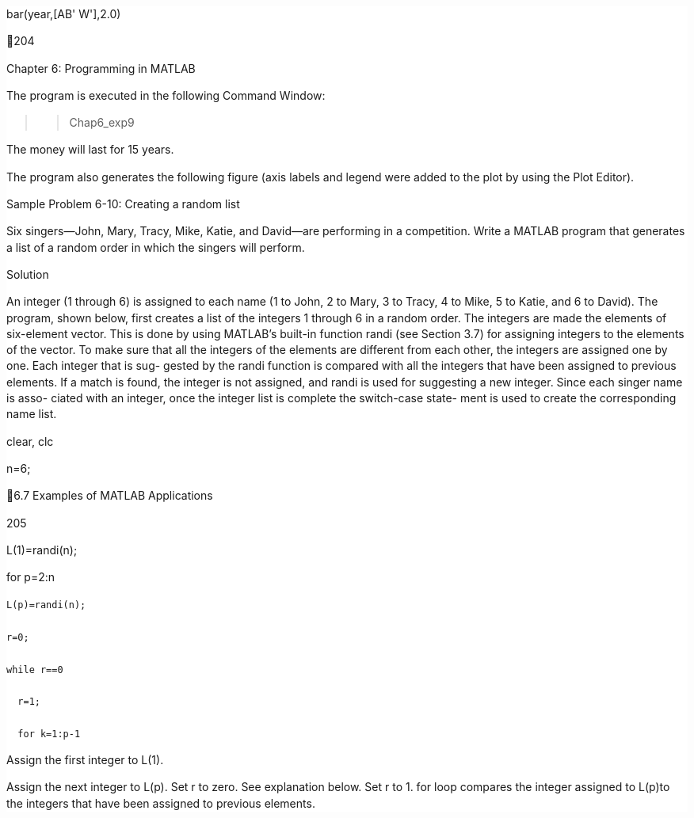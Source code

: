 bar(year,[AB' W'],2.0)

204

Chapter 6: Programming in MATLAB

The program is executed in the following Command Window:

>> Chap6_exp9

The money will last for 15 years.

The  program  also  generates  the  following  figure  (axis  labels  and  legend  were
added to the plot by using the Plot Editor).

Sample Problem 6-10: Creating a random list

Six singers—John, Mary, Tracy, Mike, Katie, and David—are performing in a
competition. Write a MATLAB program that generates a list of a random order
in which the singers will perform.

Solution

An integer (1 through 6) is assigned to each name (1 to John, 2 to Mary, 3 to
Tracy, 4 to Mike, 5 to Katie, and 6 to David). The program, shown below, first
creates  a  list  of  the  integers  1  through  6  in  a  random  order.  The  integers  are
made  the  elements  of  six-element  vector.  This  is  done  by  using  MATLAB’s
built-in function randi (see Section 3.7) for assigning integers to the elements
of  the  vector.  To  make  sure  that  all  the  integers  of  the  elements  are  different
from each other, the integers are assigned one by one. Each integer that is sug-
gested by the randi function is compared with all the integers that have been
assigned to previous elements. If a match is found, the integer is not assigned,
and randi is used for suggesting a new integer. Since each singer name is asso-
ciated with an integer, once the integer list is complete the switch-case state-
ment is used to create the corresponding name list.

clear, clc

n=6;

6.7 Examples of MATLAB Applications

205

L(1)=randi(n);

for p=2:n

    L(p)=randi(n);

    r=0;

    while r==0

      r=1;

      for k=1:p-1

Assign the first integer to L(1).

Assign the next integer to L(p).
Set r to zero.
See explanation below.
Set r to 1.
for loop compares the integer assigned to L(p)to the
integers that have been assigned to previous elements.
